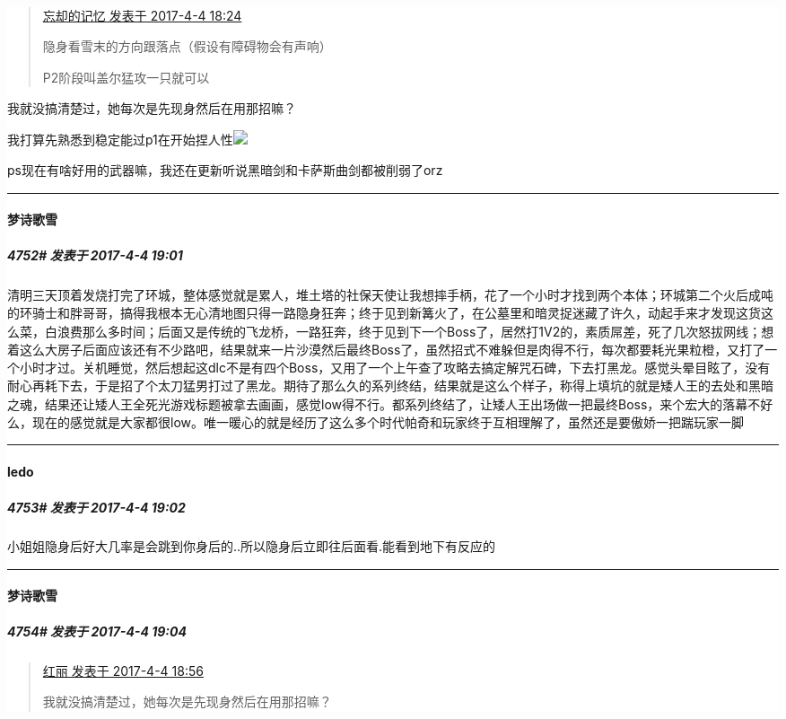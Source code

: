 
<blockquote><a href="httphttps://bbs.saraba1st.com/2b/forum.php?mod=redirect&amp;goto=findpost&amp;pid=35582046&amp;ptid=1225930" target="_blank">忘却的记忆 发表于 2017-4-4 18:24</a>

隐身看雪末的方向跟落点（假设有障碍物会有声响）


P2阶段叫盖尔猛攻一只就可以</blockquote>
我就没搞清楚过，她每次是先现身然后在用那招嘛？

我打算先熟悉到稳定能过p1在开始捏人性<img src="https://static.saraba1st.com/image/smiley/normal/122.gif" referrerpolicy="no-referrer">

ps现在有啥好用的武器嘛，我还在更新听说黑暗剑和卡萨斯曲剑都被削弱了orz







-----

####  梦诗歌雪  
##### 4752#       发表于 2017-4-4 19:01




清明三天顶着发烧打完了环城，整体感觉就是累人，堆土塔的社保天使让我想摔手柄，花了一个小时才找到两个本体；环城第二个火后成吨的环骑士和胖哥哥，搞得我根本无心清地图只得一路隐身狂奔；终于见到新篝火了，在公墓里和暗灵捉迷藏了许久，动起手来才发现这货这么菜，白浪费那么多时间；后面又是传统的飞龙桥，一路狂奔，终于见到下一个Boss了，居然打1V2的，素质屌差，死了几次怒拔网线；想着这么大房子后面应该还有不少路吧，结果就来一片沙漠然后最终Boss了，虽然招式不难躲但是肉得不行，每次都要耗光果粒橙，又打了一个小时才过。关机睡觉，然后想起这dlc不是有四个Boss，又用了一个上午查了攻略去搞定解咒石碑，下去打黑龙。感觉头晕目眩了，没有耐心再耗下去，于是招了个太刀猛男打过了黑龙。期待了那么久的系列终结，结果就是这么个样子，称得上填坑的就是矮人王的去处和黑暗之魂，结果还让矮人王全死光游戏标题被拿去画画，感觉low得不行。都系列终结了，让矮人王出场做一把最终Boss，来个宏大的落幕不好么，现在的感觉就是大家都很low。唯一暖心的就是经历了这么多个时代帕奇和玩家终于互相理解了，虽然还是要傲娇一把踹玩家一脚







-----

####  ledo  
##### 4753#       发表于 2017-4-4 19:02




小姐姐隐身后好大几率是会跳到你身后的..所以隐身后立即往后面看.能看到地下有反应的







-----

####  梦诗歌雪  
##### 4754#       发表于 2017-4-4 19:04



<blockquote><a href="httphttps://bbs.saraba1st.com/2b/forum.php?mod=redirect&amp;goto=findpost&amp;pid=35582293&amp;ptid=1225930" target="_blank">红丽 发表于 2017-4-4 18:56</a>

我就没搞清楚过，她每次是先现身然后在用那招嘛？
